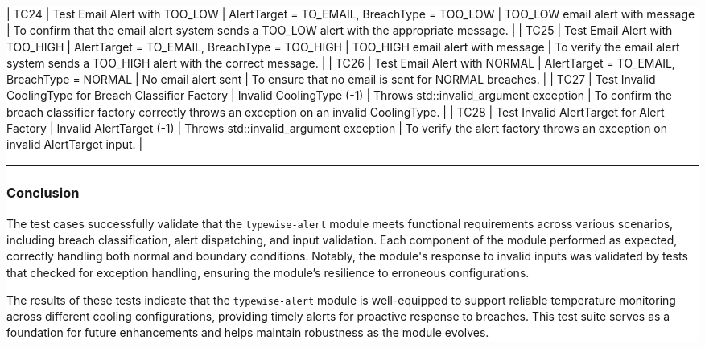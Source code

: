 | TC24 | Test Email Alert with TOO_LOW | AlertTarget = TO_EMAIL, BreachType = TOO_LOW | TOO_LOW email alert with message | To confirm that the email alert system sends a TOO_LOW alert with the appropriate message. |
| TC25 | Test Email Alert with TOO_HIGH | AlertTarget = TO_EMAIL, BreachType = TOO_HIGH | TOO_HIGH email alert with message | To verify the email alert system sends a TOO_HIGH alert with the correct message. |
| TC26 | Test Email Alert with NORMAL | AlertTarget = TO_EMAIL, BreachType = NORMAL | No email alert sent | To ensure that no email is sent for NORMAL breaches. |
| TC27 | Test Invalid CoolingType for Breach Classifier Factory | Invalid CoolingType (-1) | Throws std::invalid_argument exception | To confirm the breach classifier factory correctly throws an exception on an invalid CoolingType. |
| TC28 | Test Invalid AlertTarget for Alert Factory | Invalid AlertTarget (-1) | Throws std::invalid_argument exception | To verify the alert factory throws an exception on invalid AlertTarget input. |

---
### **Conclusion**

The test cases successfully validate that the `typewise-alert` module meets functional requirements across various scenarios, including breach classification, alert dispatching, and input validation. Each component of the module performed as expected, correctly handling both normal and boundary conditions. Notably, the module's response to invalid inputs was validated by tests that checked for exception handling, ensuring the module’s resilience to erroneous configurations.

The results of these tests indicate that the `typewise-alert` module is well-equipped to support reliable temperature monitoring across different cooling configurations, providing timely alerts for proactive response to breaches. This test suite serves as a foundation for future enhancements and helps maintain robustness as the module evolves.
